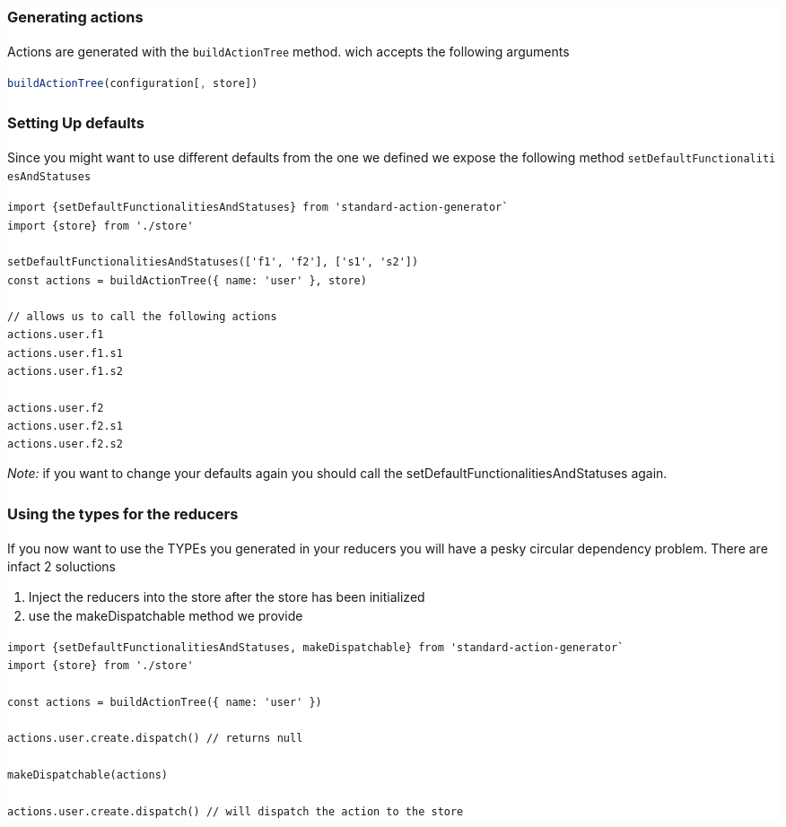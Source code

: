 ### Generating actions

Actions are generated with the ```buildActionTree``` method. wich accepts the following arguments

```js
buildActionTree(configuration[, store])
```

### Setting Up defaults

Since you might want to use different defaults from the one we defined we expose the following method ```setDefaultFunctionalitiesAndStatuses```

```
import {setDefaultFunctionalitiesAndStatuses} from 'standard-action-generator`
import {store} from './store'

setDefaultFunctionalitiesAndStatuses(['f1', 'f2'], ['s1', 's2'])
const actions = buildActionTree({ name: 'user' }, store)

// allows us to call the following actions
actions.user.f1
actions.user.f1.s1
actions.user.f1.s2

actions.user.f2
actions.user.f2.s1
actions.user.f2.s2
```

*Note:* if you want to change your defaults again you should call the setDefaultFunctionalitiesAndStatuses again.

### Using the types for the reducers

If you now want to use the TYPEs you generated in your reducers you will have a pesky circular dependency problem. There are infact 2 soluctions
1. Inject the reducers into the store after the store has been initialized
2. use the makeDispatchable method we provide

```
import {setDefaultFunctionalitiesAndStatuses, makeDispatchable} from 'standard-action-generator`
import {store} from './store'

const actions = buildActionTree({ name: 'user' })

actions.user.create.dispatch() // returns null

makeDispatchable(actions)

actions.user.create.dispatch() // will dispatch the action to the store

```

